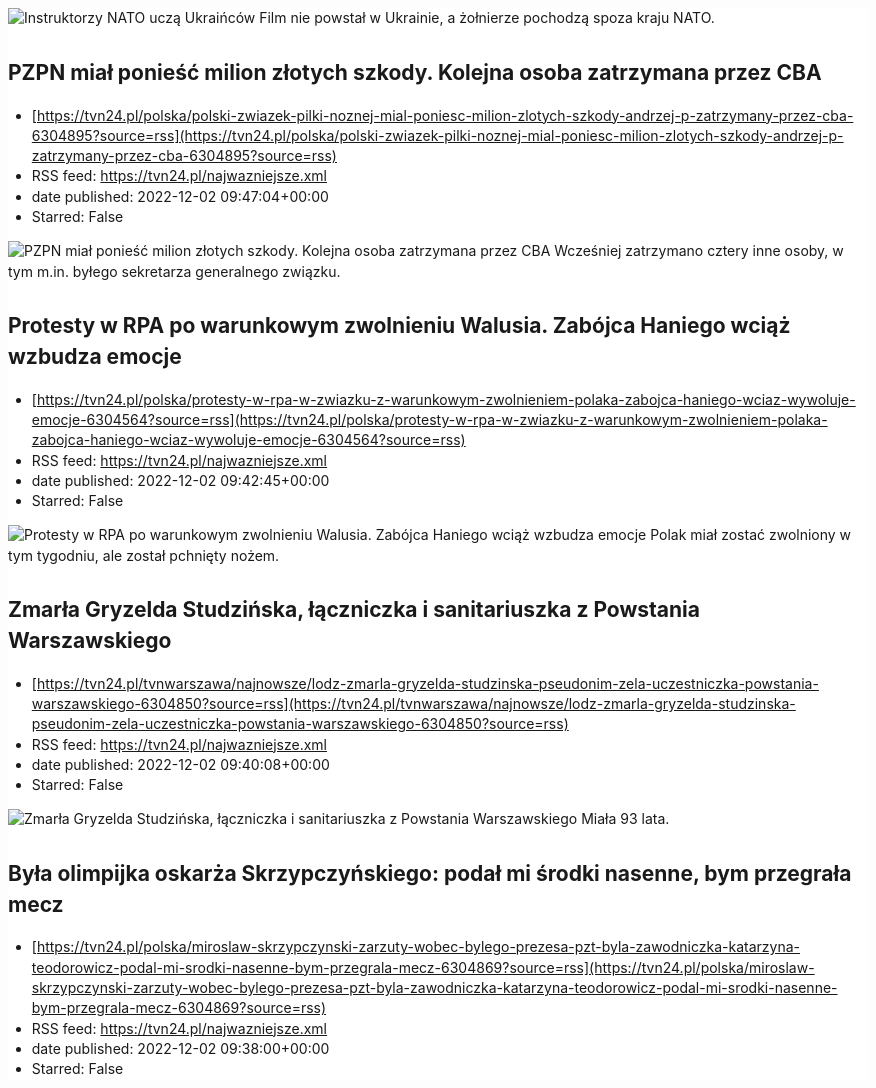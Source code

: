 <img alt="Instruktorzy NATO uczą Ukraińców " src="https://konkret24.tvn24.pl/najnowsze/cdn-zdjecie-w40f17-zolnierze-z-nowej-zelandii-przed-ministrami-obrony-nowej-zelandii-i-wielkiej-brytanii-6303905/alternates/LANDSCAPE_1280" />
    Film nie powstał w Ukrainie, a żołnierze pochodzą spoza kraju NATO.

## PZPN miał ponieść milion złotych szkody. Kolejna osoba zatrzymana przez CBA
 - [https://tvn24.pl/polska/polski-zwiazek-pilki-noznej-mial-poniesc-milion-zlotych-szkody-andrzej-p-zatrzymany-przez-cba-6304895?source=rss](https://tvn24.pl/polska/polski-zwiazek-pilki-noznej-mial-poniesc-milion-zlotych-szkody-andrzej-p-zatrzymany-przez-cba-6304895?source=rss)
 - RSS feed: https://tvn24.pl/najwazniejsze.xml
 - date published: 2022-12-02 09:47:04+00:00
 - Starred: False

<img alt="PZPN miał ponieść milion złotych szkody. Kolejna osoba zatrzymana przez CBA" src="https://tvn24.pl/tvnwarszawa/najnowsze/cdn-zdjecie-jkdtka-cba-zatrzymalo-bylego-komendanta-ksp-zdjecie-ilustracyjne-6282803/alternates/LANDSCAPE_1280" />
    Wcześniej zatrzymano cztery inne osoby, w tym m.in. byłego sekretarza generalnego związku.

## Protesty w RPA po warunkowym zwolnieniu Walusia. Zabójca Haniego wciąż wzbudza emocje
 - [https://tvn24.pl/polska/protesty-w-rpa-w-zwiazku-z-warunkowym-zwolnieniem-polaka-zabojca-haniego-wciaz-wywoluje-emocje-6304564?source=rss](https://tvn24.pl/polska/protesty-w-rpa-w-zwiazku-z-warunkowym-zwolnieniem-polaka-zabojca-haniego-wciaz-wywoluje-emocje-6304564?source=rss)
 - RSS feed: https://tvn24.pl/najwazniejsze.xml
 - date published: 2022-12-02 09:42:45+00:00
 - Starred: False

<img alt="Protesty w RPA po warunkowym zwolnieniu Walusia. Zabójca Haniego wciąż wzbudza emocje" src="https://tvn24.pl/najnowsze/cdn-zdjecie-8qhuo3-janusz-walus-6230252/alternates/LANDSCAPE_1280" />
    Polak miał zostać zwolniony w tym tygodniu, ale został pchnięty nożem.

## Zmarła Gryzelda Studzińska, łączniczka i sanitariuszka z Powstania Warszawskiego
 - [https://tvn24.pl/tvnwarszawa/najnowsze/lodz-zmarla-gryzelda-studzinska-pseudonim-zela-uczestniczka-powstania-warszawskiego-6304850?source=rss](https://tvn24.pl/tvnwarszawa/najnowsze/lodz-zmarla-gryzelda-studzinska-pseudonim-zela-uczestniczka-powstania-warszawskiego-6304850?source=rss)
 - RSS feed: https://tvn24.pl/najwazniejsze.xml
 - date published: 2022-12-02 09:40:08+00:00
 - Starred: False

<img alt="Zmarła Gryzelda Studzińska, łączniczka i sanitariuszka z Powstania Warszawskiego " src="https://tvn24.pl/najnowsze/cdn-zdjecie-v3gqj2-zmarla-gryzelda-studzinska-pseudonim-zela-6304829/alternates/LANDSCAPE_1280" />
    Miała 93 lata.

## Była olimpijka oskarża Skrzypczyńskiego: podał mi środki nasenne, bym przegrała mecz
 - [https://tvn24.pl/polska/miroslaw-skrzypczynski-zarzuty-wobec-bylego-prezesa-pzt-byla-zawodniczka-katarzyna-teodorowicz-podal-mi-srodki-nasenne-bym-przegrala-mecz-6304869?source=rss](https://tvn24.pl/polska/miroslaw-skrzypczynski-zarzuty-wobec-bylego-prezesa-pzt-byla-zawodniczka-katarzyna-teodorowicz-podal-mi-srodki-nasenne-bym-przegrala-mecz-6304869?source=rss)
 - RSS feed: https://tvn24.pl/najwazniejsze.xml
 - date published: 2022-12-02 09:38:00+00:00
 - Starred: False
